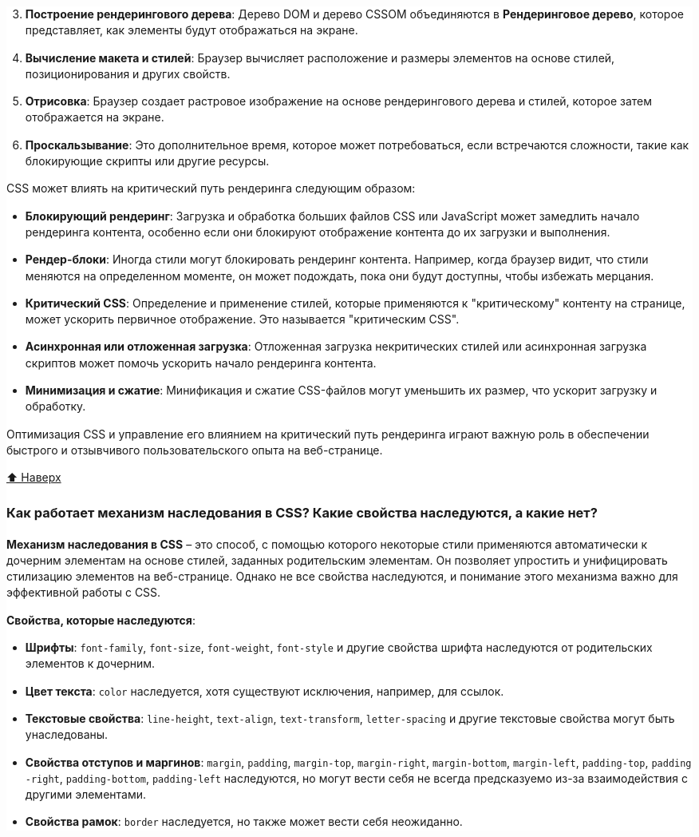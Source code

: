 3. **Построение рендерингового дерева**: Дерево DOM и дерево CSSOM объединяются в **Рендеринговое дерево**, которое представляет, как элементы будут отображаться на экране.

4. **Вычисление макета и стилей**: Браузер вычисляет расположение и размеры элементов на основе стилей, позиционирования и других свойств.

5. **Отрисовка**: Браузер создает растровое изображение на основе рендерингового дерева и стилей, которое затем отображается на экране.

6. **Проскальзывание**: Это дополнительное время, которое может потребоваться, если встречаются сложности, такие как блокирующие скрипты или другие ресурсы.

CSS может влиять на критический путь рендеринга следующим образом:

- **Блокирующий рендеринг**: Загрузка и обработка больших файлов CSS или JavaScript может замедлить начало рендеринга контента, особенно если они блокируют отображение контента до их загрузки и выполнения.

- **Рендер-блоки**: Иногда стили могут блокировать рендеринг контента. Например, когда браузер видит, что стили меняются на определенном моменте, он может подождать, пока они будут доступны, чтобы избежать мерцания.

- **Критический CSS**: Определение и применение стилей, которые применяются к "критическому" контенту на странице, может ускорить первичное отображение. Это называется "критическим CSS".

- **Асинхронная или отложенная загрузка**: Отложенная загрузка некритических стилей или асинхронная загрузка скриптов может помочь ускорить начало рендеринга контента.

- **Минимизация и сжатие**: Минификация и сжатие CSS-файлов могут уменьшить их размер, что ускорит загрузку и обработку.

Оптимизация CSS и управление его влиянием на критический путь рендеринга играют важную роль в обеспечении быстрого и отзывчивого пользовательского опыта на веб-странице.

[⬆ Наверх](#содержание)

### Как работает механизм наследования в CSS? Какие свойства наследуются, а какие нет?

**Механизм наследования в CSS** – это способ, с помощью которого некоторые стили применяются автоматически к дочерним элементам на основе стилей, заданных родительским элементам. Он позволяет упростить и унифицировать стилизацию элементов на веб-странице. Однако не все свойства наследуются, и понимание этого механизма важно для эффективной работы с CSS.

**Свойства, которые наследуются**:

- **Шрифты**: `font-family`, `font-size`, `font-weight`, `font-style` и другие свойства шрифта наследуются от родительских элементов к дочерним.

- **Цвет текста**: `color` наследуется, хотя существуют исключения, например, для ссылок.

- **Текстовые свойства**: `line-height`, `text-align`, `text-transform`, `letter-spacing` и другие текстовые свойства могут быть унаследованы.

- **Свойства отступов и маргинов**: `margin`, `padding`, `margin-top`, `margin-right`, `margin-bottom`, `margin-left`, `padding-top`, `padding-right`, `padding-bottom`, `padding-left` наследуются, но могут вести себя не всегда предсказуемо из-за взаимодействия с другими элементами.

- **Свойства рамок**: `border` наследуется, но также может вести себя неожиданно.
